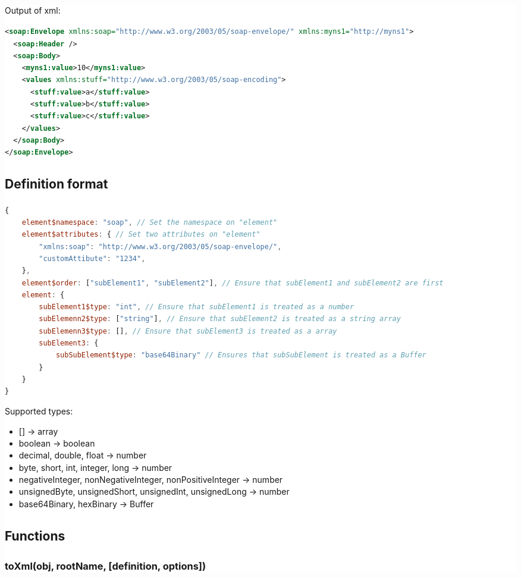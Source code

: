 Output of xml:

``` XML
<soap:Envelope xmlns:soap="http://www.w3.org/2003/05/soap-envelope/" xmlns:myns1="http://myns1">
  <soap:Header />
  <soap:Body>
    <myns1:value>10</myns1:value>
    <values xmlns:stuff="http://www.w3.org/2003/05/soap-encoding">
      <stuff:value>a</stuff:value>
      <stuff:value>b</stuff:value>
      <stuff:value>c</stuff:value>
    </values>
  </soap:Body>
</soap:Envelope>
```

## Definition format

``` JavaScript
{
    element$namespace: "soap", // Set the namespace on "element"
    element$attributes: { // Set two attributes on "element"
        "xmlns:soap": "http://www.w3.org/2003/05/soap-envelope/",
        "customAttibute": "1234",
    },
    element$order: ["subElement1", "subElement2"], // Ensure that subElement1 and subElement2 are first
    element: {
        subElement1$type: "int", // Ensure that subElement1 is treated as a number
        subElemenn2$type: ["string"], // Ensure that subElement2 is treated as a string array
        subElemenn3$type: [], // Ensure that subElement3 is treated as a array
        subElement3: {
            subSubElement$type: "base64Binary" // Ensures that subSubElement is treated as a Buffer
        }
    }
}
```

Supported types:

* [] -> array
* boolean -> boolean
* decimal, double, float -> number
* byte, short, int, integer, long -> number
* negativeInteger, nonNegativeInteger, nonPositiveInteger -> number
* unsignedByte, unsignedShort, unsignedInt, unsignedLong -> number
* base64Binary, hexBinary -> Buffer


## Functions

### toXml(obj, rootName, [definition, options])
